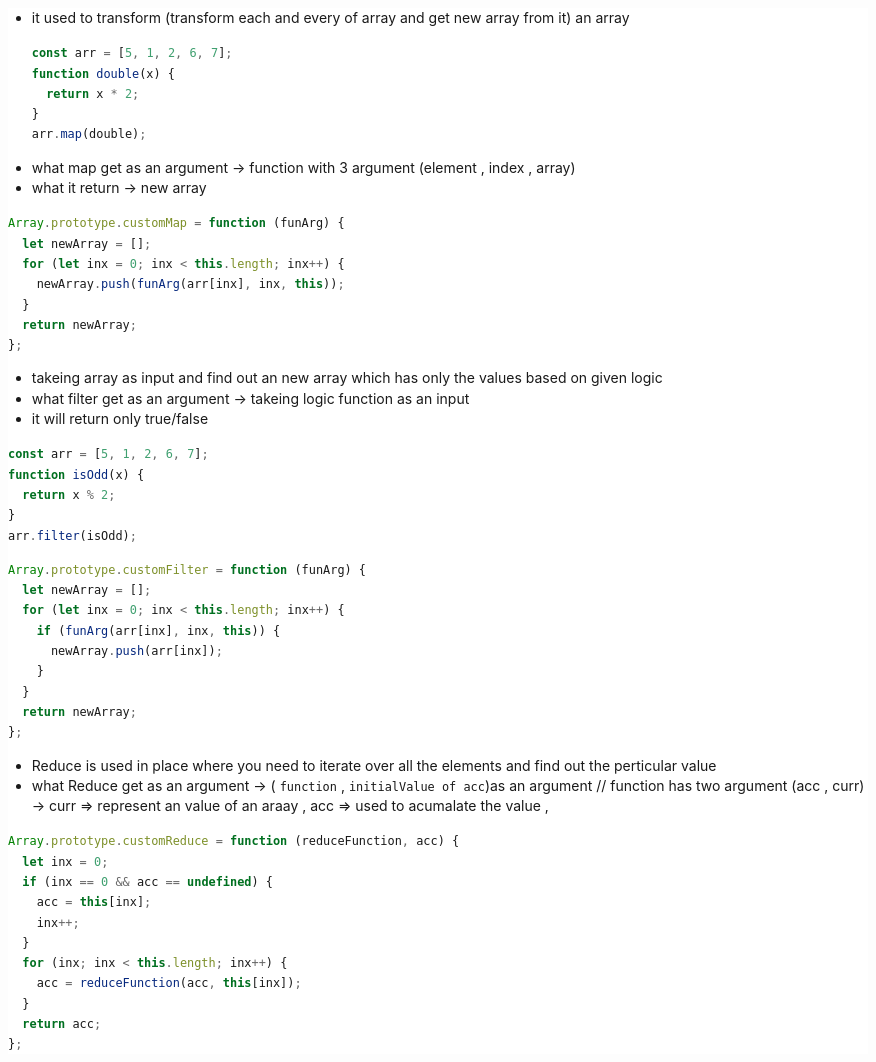 

- it used to transform (transform each and every of array and get new array from it) an array
  ```js
  const arr = [5, 1, 2, 6, 7];
  function double(x) {
    return x * 2;
  }
  arr.map(double);
  ```
- what map get as an argument -> function with 3 argument (element , index , array)
- what it return -> new array

```js
Array.prototype.customMap = function (funArg) {
  let newArray = [];
  for (let inx = 0; inx < this.length; inx++) {
    newArray.push(funArg(arr[inx], inx, this));
  }
  return newArray;
};
```



- takeing array as input and find out an new array which has only the values based on given logic
- what filter get as an argument -> takeing logic function as an input
- it will return only true/false

```js
const arr = [5, 1, 2, 6, 7];
function isOdd(x) {
  return x % 2;
}
arr.filter(isOdd);
```

```js
Array.prototype.customFilter = function (funArg) {
  let newArray = [];
  for (let inx = 0; inx < this.length; inx++) {
    if (funArg(arr[inx], inx, this)) {
      newArray.push(arr[inx]);
    }
  }
  return newArray;
};
```



- Reduce is used in place where you need to iterate over all the elements and find out the perticular value
- what Reduce get as an argument -> ( `function` , `initialValue of acc`)as an argument // function has two argument (acc , curr) -> curr => represent an value of an araay , acc => used to acumalate the value ,

```js
Array.prototype.customReduce = function (reduceFunction, acc) {
  let inx = 0;
  if (inx == 0 && acc == undefined) {
    acc = this[inx];
    inx++;
  }
  for (inx; inx < this.length; inx++) {
    acc = reduceFunction(acc, this[inx]);
  }
  return acc;
};
```
